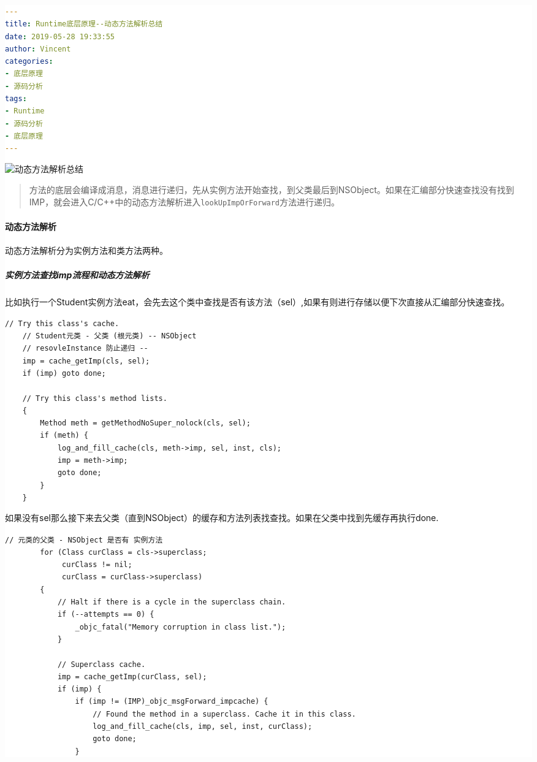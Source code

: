```yaml
---
title: Runtime底层原理--动态方法解析总结
date: 2019-05-28 19:33:55
author: Vincent
categories: 
- 底层原理
- 源码分析
tags: 
- Runtime
- 源码分析
- 底层原理
---
```



![动态方法解析总结](https://upload-images.jianshu.io/upload_images/5741330-c73a334b9284e2bb.png?imageMogr2/auto-orient/strip%7CimageView2/2/w/1240)


> 方法的底层会编译成消息，消息进行递归，先从实例方法开始查找，到父类最后到NSObject。如果在汇编部分快速查找没有找到IMP，就会进入C/C++中的动态方法解析进入`lookUpImpOrForward`方法进行递归。
#### 动态方法解析
动态方法解析分为实例方法和类方法两种。

##### 实例方法查找imp流程和动态方法解析

比如执行一个Student实例方法eat，会先去这个类中查找是否有该方法（sel）,如果有则进行存储以便下次直接从汇编部分快速查找。
```
// Try this class's cache.
    // Student元类 - 父类 (根元类) -- NSObject
    // resovleInstance 防止递归 --
    imp = cache_getImp(cls, sel);
    if (imp) goto done;

    // Try this class's method lists.
    {
        Method meth = getMethodNoSuper_nolock(cls, sel);
        if (meth) {
            log_and_fill_cache(cls, meth->imp, sel, inst, cls);
            imp = meth->imp;
            goto done;
        }
    }
```
 如果没有sel那么接下来去父类（直到NSObject）的缓存和方法列表找查找。如果在父类中找到先缓存再执行done.
```
// 元类的父类 - NSObject 是否有 实例方法
        for (Class curClass = cls->superclass;
             curClass != nil;
             curClass = curClass->superclass)
        {
            // Halt if there is a cycle in the superclass chain.
            if (--attempts == 0) {
                _objc_fatal("Memory corruption in class list.");
            }
            
            // Superclass cache.
            imp = cache_getImp(curClass, sel);
            if (imp) {
                if (imp != (IMP)_objc_msgForward_impcache) {
                    // Found the method in a superclass. Cache it in this class.
                    log_and_fill_cache(cls, imp, sel, inst, curClass);
                    goto done;
                }
```
